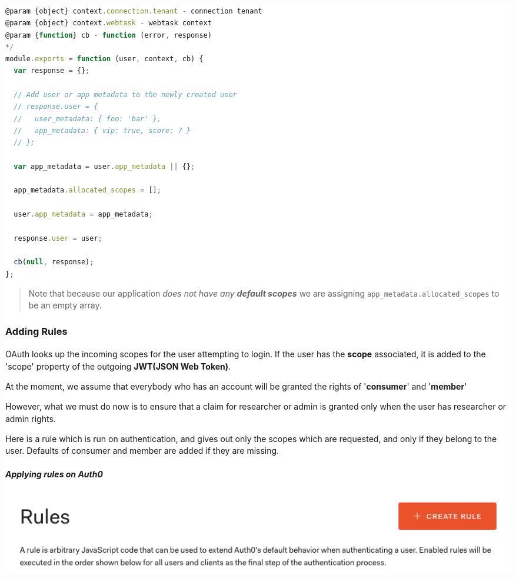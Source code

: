 ```javascript
@param {object} context.connection.tenant - connection tenant
@param {object} context.webtask - webtask context
@param {function} cb - function (error, response)
*/
module.exports = function (user, context, cb) {
  var response = {};

  // Add user or app metadata to the newly created user
  // response.user = {
  //   user_metadata: { foo: 'bar' },
  //   app_metadata: { vip: true, score: 7 }
  // };

  var app_metadata = user.app_metadata || {};

  app_metadata.allocated_scopes = [];

  user.app_metadata = app_metadata;

  response.user = user;

  cb(null, response);
};
```

> Note that because our application _does not have any **default scopes**_ we are assigning `app_metadata.allocated_scopes` to be an empty array.



### **Adding Rules**

OAuth looks up the incoming scopes for the user attempting to login. If the user has the **scope** associated, it is added to the 'scope' property of the outgoing **JWT(JSON Web Token)**.

At the moment, we assume that everybody who has an account will be granted the rights of '**consumer**' and '**member**'

However, what we must do now is to ensure that a claim for researcher or admin is granted only when the user has researcher or admin rights.

Here is a rule which is run on authentication, and gives out only the scopes which are requested, and only if they belong to the user. Defaults of consumer and member are added if they are missing.

##### **Applying rules on Auth0**



![auth0_create_rule_1](./documentation/resources/auth0_create_rule_1.png)

